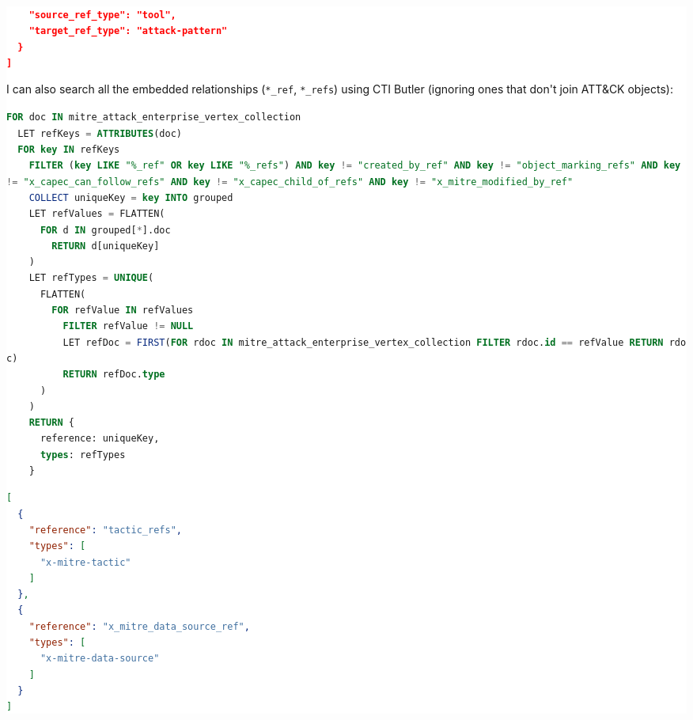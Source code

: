 ```json
    "source_ref_type": "tool",
    "target_ref_type": "attack-pattern"
  }
]
```

I can also search all the embedded relationships (`*_ref`, `*_refs`) using CTI Butler (ignoring ones that don't join ATT&CK objects):

```sql
FOR doc IN mitre_attack_enterprise_vertex_collection
  LET refKeys = ATTRIBUTES(doc)
  FOR key IN refKeys
    FILTER (key LIKE "%_ref" OR key LIKE "%_refs") AND key != "created_by_ref" AND key != "object_marking_refs" AND key != "x_capec_can_follow_refs" AND key != "x_capec_child_of_refs" AND key != "x_mitre_modified_by_ref"
    COLLECT uniqueKey = key INTO grouped
    LET refValues = FLATTEN(
      FOR d IN grouped[*].doc
        RETURN d[uniqueKey]
    )
    LET refTypes = UNIQUE(
      FLATTEN(
        FOR refValue IN refValues
          FILTER refValue != NULL
          LET refDoc = FIRST(FOR rdoc IN mitre_attack_enterprise_vertex_collection FILTER rdoc.id == refValue RETURN rdoc)
          RETURN refDoc.type
      )
    )
    RETURN {
      reference: uniqueKey,
      types: refTypes
    }
```

```json
[
  {
    "reference": "tactic_refs",
    "types": [
      "x-mitre-tactic"
    ]
  },
  {
    "reference": "x_mitre_data_source_ref",
    "types": [
      "x-mitre-data-source"
    ]
  }
]
```
